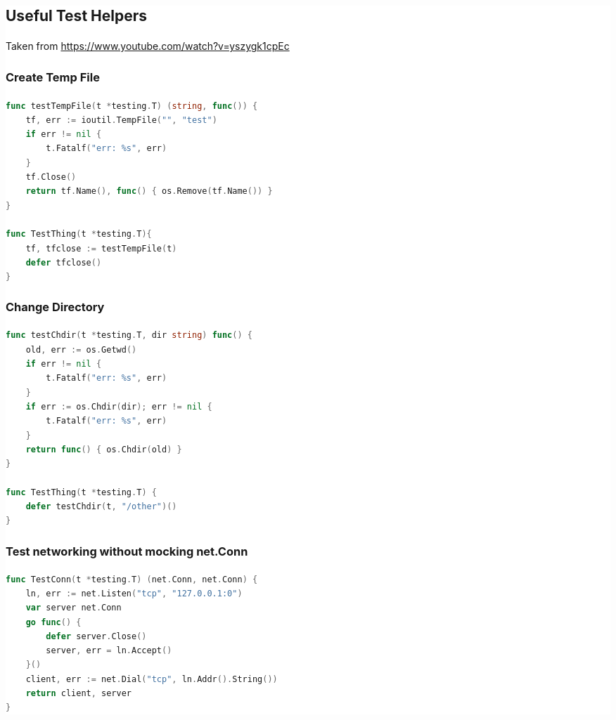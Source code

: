 ## Useful Test Helpers
Taken from https://www.youtube.com/watch?v=yszygk1cpEc

### Create Temp File
```go
func testTempFile(t *testing.T) (string, func()) {
    tf, err := ioutil.TempFile("", "test")
    if err != nil {
        t.Fatalf("err: %s", err)
    }
    tf.Close()
    return tf.Name(), func() { os.Remove(tf.Name()) }
}

func TestThing(t *testing.T){
    tf, tfclose := testTempFile(t)
    defer tfclose()
}
```

### Change Directory
```go
func testChdir(t *testing.T, dir string) func() {
    old, err := os.Getwd()
    if err != nil {
        t.Fatalf("err: %s", err)
    }
    if err := os.Chdir(dir); err != nil {
        t.Fatalf("err: %s", err)
    }
    return func() { os.Chdir(old) }
}

func TestThing(t *testing.T) {
    defer testChdir(t, "/other")()
}
```

### Test networking without mocking net.Conn
```go
func TestConn(t *testing.T) (net.Conn, net.Conn) {
    ln, err := net.Listen("tcp", "127.0.0.1:0")
    var server net.Conn
    go func() {
        defer server.Close()
        server, err = ln.Accept()
    }()
    client, err := net.Dial("tcp", ln.Addr().String())
    return client, server
}
```
